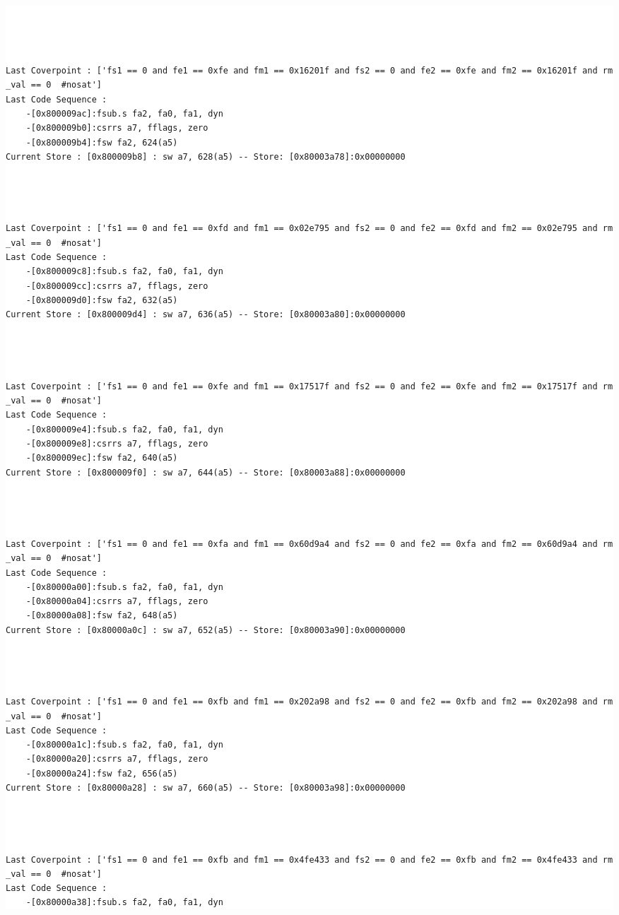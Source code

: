 ```




Last Coverpoint : ['fs1 == 0 and fe1 == 0xfe and fm1 == 0x16201f and fs2 == 0 and fe2 == 0xfe and fm2 == 0x16201f and rm_val == 0  #nosat']
Last Code Sequence : 
	-[0x800009ac]:fsub.s fa2, fa0, fa1, dyn
	-[0x800009b0]:csrrs a7, fflags, zero
	-[0x800009b4]:fsw fa2, 624(a5)
Current Store : [0x800009b8] : sw a7, 628(a5) -- Store: [0x80003a78]:0x00000000




Last Coverpoint : ['fs1 == 0 and fe1 == 0xfd and fm1 == 0x02e795 and fs2 == 0 and fe2 == 0xfd and fm2 == 0x02e795 and rm_val == 0  #nosat']
Last Code Sequence : 
	-[0x800009c8]:fsub.s fa2, fa0, fa1, dyn
	-[0x800009cc]:csrrs a7, fflags, zero
	-[0x800009d0]:fsw fa2, 632(a5)
Current Store : [0x800009d4] : sw a7, 636(a5) -- Store: [0x80003a80]:0x00000000




Last Coverpoint : ['fs1 == 0 and fe1 == 0xfe and fm1 == 0x17517f and fs2 == 0 and fe2 == 0xfe and fm2 == 0x17517f and rm_val == 0  #nosat']
Last Code Sequence : 
	-[0x800009e4]:fsub.s fa2, fa0, fa1, dyn
	-[0x800009e8]:csrrs a7, fflags, zero
	-[0x800009ec]:fsw fa2, 640(a5)
Current Store : [0x800009f0] : sw a7, 644(a5) -- Store: [0x80003a88]:0x00000000




Last Coverpoint : ['fs1 == 0 and fe1 == 0xfa and fm1 == 0x60d9a4 and fs2 == 0 and fe2 == 0xfa and fm2 == 0x60d9a4 and rm_val == 0  #nosat']
Last Code Sequence : 
	-[0x80000a00]:fsub.s fa2, fa0, fa1, dyn
	-[0x80000a04]:csrrs a7, fflags, zero
	-[0x80000a08]:fsw fa2, 648(a5)
Current Store : [0x80000a0c] : sw a7, 652(a5) -- Store: [0x80003a90]:0x00000000




Last Coverpoint : ['fs1 == 0 and fe1 == 0xfb and fm1 == 0x202a98 and fs2 == 0 and fe2 == 0xfb and fm2 == 0x202a98 and rm_val == 0  #nosat']
Last Code Sequence : 
	-[0x80000a1c]:fsub.s fa2, fa0, fa1, dyn
	-[0x80000a20]:csrrs a7, fflags, zero
	-[0x80000a24]:fsw fa2, 656(a5)
Current Store : [0x80000a28] : sw a7, 660(a5) -- Store: [0x80003a98]:0x00000000




Last Coverpoint : ['fs1 == 0 and fe1 == 0xfb and fm1 == 0x4fe433 and fs2 == 0 and fe2 == 0xfb and fm2 == 0x4fe433 and rm_val == 0  #nosat']
Last Code Sequence : 
	-[0x80000a38]:fsub.s fa2, fa0, fa1, dyn
```